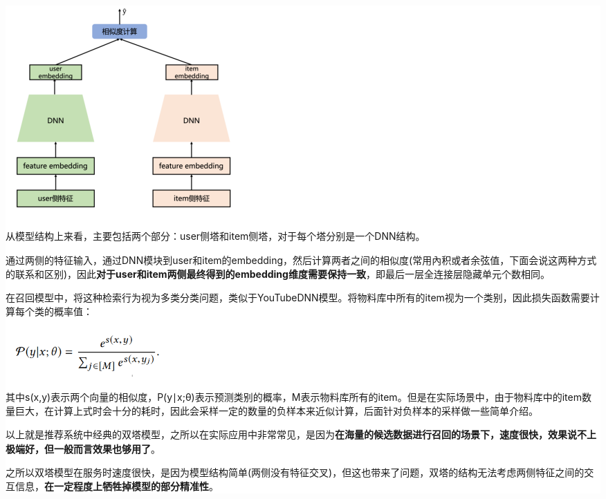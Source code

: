 <img src="./assets/image-20220522103456450.png" alt="img" style="zoom:50%;" />

从模型结构上来看，主要包括两个部分：user侧塔和item侧塔，对于每个塔分别是一个DNN结构。

通过两侧的特征输入，通过DNN模块到user和item的embedding，然后计算两者之间的相似度(常用內积或者余弦值，下面会说这两种方式的联系和区别)，因此**对于user和item两侧最终得到的embedding维度需要保持一致**，即最后一层全连接层隐藏单元个数相同。

在召回模型中，将这种检索行为视为多类分类问题，类似于YouTubeDNN模型。将物料库中所有的item视为一个类别，因此损失函数需要计算每个类的概率值：

<img src="./assets/image-20220522110742879.png" alt="img" style="zoom:60%;" />

其中s(x,y)表示两个向量的相似度，P(y∣x;θ)表示预测类别的概率，M表示物料库所有的item。但是在实际场景中，由于物料库中的item数量巨大，在计算上式时会十分的耗时，因此会采样一定的数量的负样本来近似计算，后面针对负样本的采样做一些简单介绍。

以上就是推荐系统中经典的双塔模型，之所以在实际应用中非常常见，是因为**在海量的候选数据进行召回的场景下，速度很快，效果说不上极端好，但一般而言效果也够用了**。

之所以双塔模型在服务时速度很快，是因为模型结构简单(两侧没有特征交叉)，但这也带来了问题，双塔的结构无法考虑两侧特征之间的交互信息，**在一定程度上牺牲掉模型的部分精准性**。
